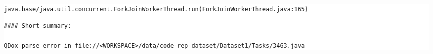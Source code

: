 	java.base/java.util.concurrent.ForkJoinWorkerThread.run(ForkJoinWorkerThread.java:165)
```
#### Short summary: 

QDox parse error in file://<WORKSPACE>/data/code-rep-dataset/Dataset1/Tasks/3463.java
